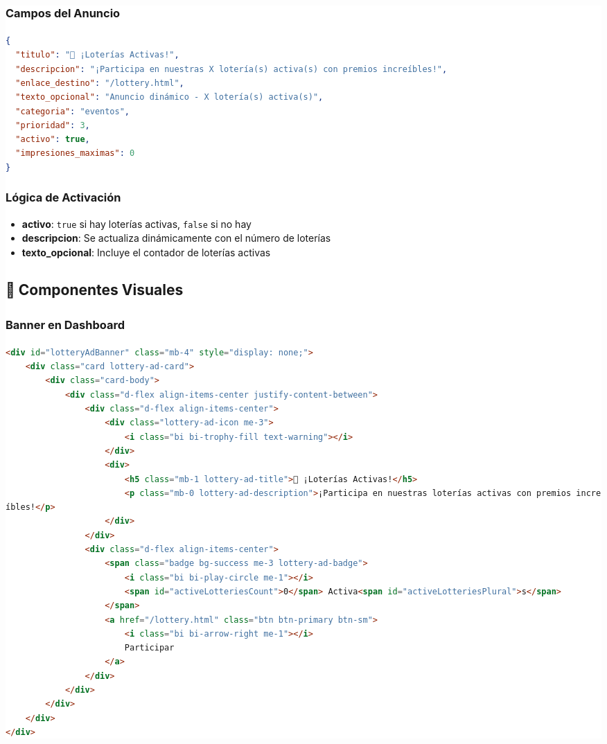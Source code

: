 ### Campos del Anuncio

```json
{
  "titulo": "🎰 ¡Loterías Activas!",
  "descripcion": "¡Participa en nuestras X lotería(s) activa(s) con premios increíbles!",
  "enlace_destino": "/lottery.html",
  "texto_opcional": "Anuncio dinámico - X lotería(s) activa(s)",
  "categoria": "eventos",
  "prioridad": 3,
  "activo": true,
  "impresiones_maximas": 0
}
```

### Lógica de Activación

- **activo**: `true` si hay loterías activas, `false` si no hay
- **descripcion**: Se actualiza dinámicamente con el número de loterías
- **texto_opcional**: Incluye el contador de loterías activas

## 🎨 Componentes Visuales

### Banner en Dashboard

```html
<div id="lotteryAdBanner" class="mb-4" style="display: none;">
    <div class="card lottery-ad-card">
        <div class="card-body">
            <div class="d-flex align-items-center justify-content-between">
                <div class="d-flex align-items-center">
                    <div class="lottery-ad-icon me-3">
                        <i class="bi bi-trophy-fill text-warning"></i>
                    </div>
                    <div>
                        <h5 class="mb-1 lottery-ad-title">🎰 ¡Loterías Activas!</h5>
                        <p class="mb-0 lottery-ad-description">¡Participa en nuestras loterías activas con premios increíbles!</p>
                    </div>
                </div>
                <div class="d-flex align-items-center">
                    <span class="badge bg-success me-3 lottery-ad-badge">
                        <i class="bi bi-play-circle me-1"></i>
                        <span id="activeLotteriesCount">0</span> Activa<span id="activeLotteriesPlural">s</span>
                    </span>
                    <a href="/lottery.html" class="btn btn-primary btn-sm">
                        <i class="bi bi-arrow-right me-1"></i>
                        Participar
                    </a>
                </div>
            </div>
        </div>
    </div>
</div>
```
